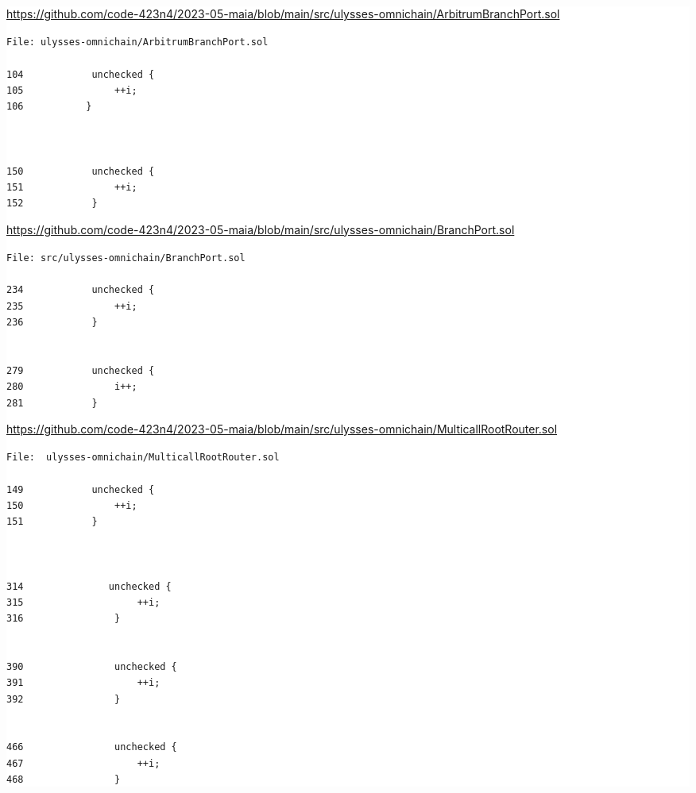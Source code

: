 https://github.com/code-423n4/2023-05-maia/blob/main/src/ulysses-omnichain/ArbitrumBranchPort.sol

```solidity
File: ulysses-omnichain/ArbitrumBranchPort.sol

104            unchecked {
105                ++i;
106           }



150            unchecked {
151                ++i;
152            }
```

https://github.com/code-423n4/2023-05-maia/blob/main/src/ulysses-omnichain/BranchPort.sol

```solidity
File: src/ulysses-omnichain/BranchPort.sol

234            unchecked {
235                ++i;
236            }


279            unchecked {
280                i++;
281            }
```

https://github.com/code-423n4/2023-05-maia/blob/main/src/ulysses-omnichain/MulticallRootRouter.sol

```solidity
File:  ulysses-omnichain/MulticallRootRouter.sol

149            unchecked {
150                ++i;
151            }



314               unchecked {
315                    ++i;
316                }


390                unchecked {
391                    ++i;
392                }


466                unchecked {
467                    ++i;
468                }
```
